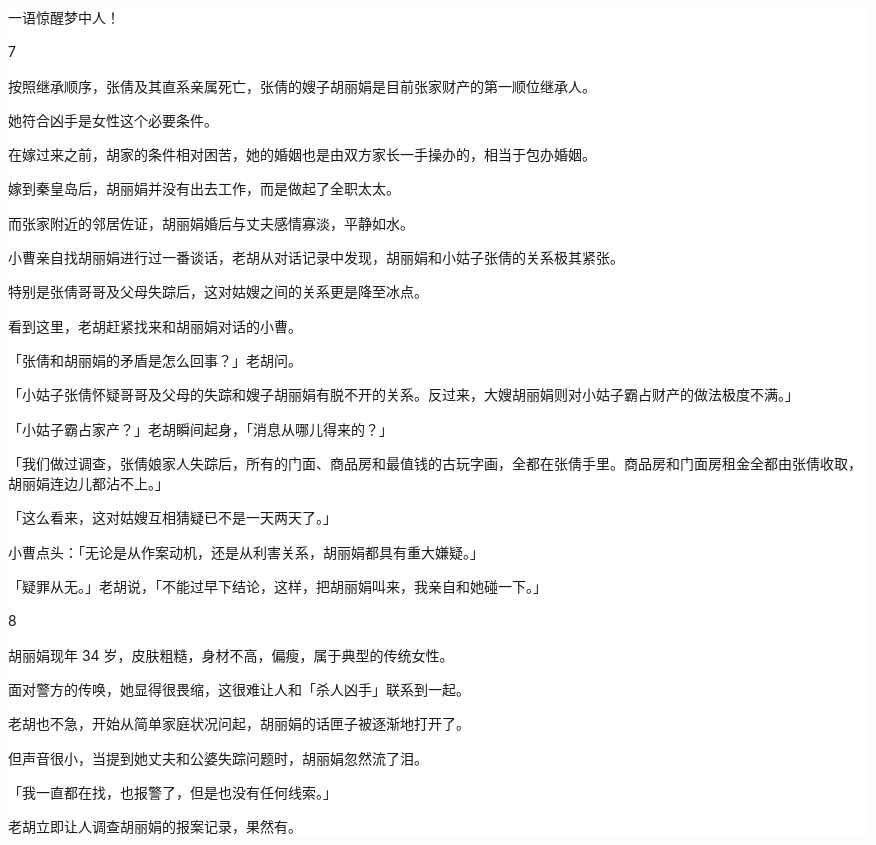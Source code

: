 
一语惊醒梦中人！


7 


按照继承顺序，张倩及其直系亲属死亡，张倩的嫂子胡丽娟是目前张家财产的第一顺位继承人。


她符合凶手是女性这个必要条件。


在嫁过来之前，胡家的条件相对困苦，她的婚姻也是由双方家长一手操办的，相当于包办婚姻。


嫁到秦皇岛后，胡丽娟并没有出去工作，而是做起了全职太太。


而张家附近的邻居佐证，胡丽娟婚后与丈夫感情寡淡，平静如水。


小曹亲自找胡丽娟进行过一番谈话，老胡从对话记录中发现，胡丽娟和小姑子张倩的关系极其紧张。


特别是张倩哥哥及父母失踪后，这对姑嫂之间的关系更是降至冰点。


看到这里，老胡赶紧找来和胡丽娟对话的小曹。


「张倩和胡丽娟的矛盾是怎么回事？」老胡问。


「小姑子张倩怀疑哥哥及父母的失踪和嫂子胡丽娟有脱不开的关系。反过来，大嫂胡丽娟则对小姑子霸占财产的做法极度不满。」


「小姑子霸占家产？」老胡瞬间起身，「消息从哪儿得来的？」


「我们做过调查，张倩娘家人失踪后，所有的门面、商品房和最值钱的古玩字画，全都在张倩手里。商品房和门面房租金全都由张倩收取，胡丽娟连边儿都沾不上。」


「这么看来，这对姑嫂互相猜疑已不是一天两天了。」


小曹点头：「无论是从作案动机，还是从利害关系，胡丽娟都具有重大嫌疑。」


「疑罪从无。」老胡说，「不能过早下结论，这样，把胡丽娟叫来，我亲自和她碰一下。」


8 


胡丽娟现年 34 岁，皮肤粗糙，身材不高，偏瘦，属于典型的传统女性。


面对警方的传唤，她显得很畏缩，这很难让人和「杀人凶手」联系到一起。


老胡也不急，开始从简单家庭状况问起，胡丽娟的话匣子被逐渐地打开了。


但声音很小，当提到她丈夫和公婆失踪问题时，胡丽娟忽然流了泪。


「我一直都在找，也报警了，但是也没有任何线索。」


老胡立即让人调查胡丽娟的报案记录，果然有。

